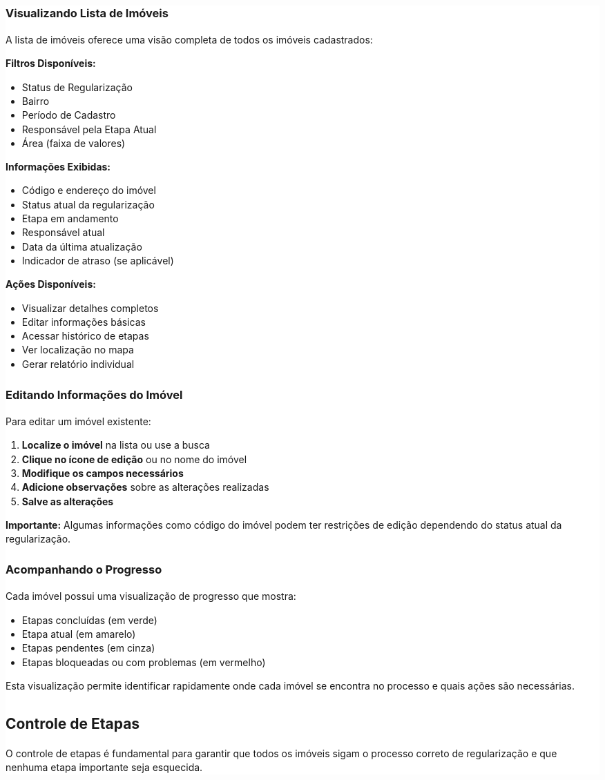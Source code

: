 ### Visualizando Lista de Imóveis

A lista de imóveis oferece uma visão completa de todos os imóveis cadastrados:

**Filtros Disponíveis:**
- Status de Regularização
- Bairro
- Período de Cadastro
- Responsável pela Etapa Atual
- Área (faixa de valores)

**Informações Exibidas:**
- Código e endereço do imóvel
- Status atual da regularização
- Etapa em andamento
- Responsável atual
- Data da última atualização
- Indicador de atraso (se aplicável)

**Ações Disponíveis:**
- Visualizar detalhes completos
- Editar informações básicas
- Acessar histórico de etapas
- Ver localização no mapa
- Gerar relatório individual

### Editando Informações do Imóvel

Para editar um imóvel existente:

1. **Localize o imóvel** na lista ou use a busca
2. **Clique no ícone de edição** ou no nome do imóvel
3. **Modifique os campos necessários**
4. **Adicione observações** sobre as alterações realizadas
5. **Salve as alterações**

**Importante:** Algumas informações como código do imóvel podem ter restrições de edição dependendo do status atual da regularização.

### Acompanhando o Progresso

Cada imóvel possui uma visualização de progresso que mostra:
- Etapas concluídas (em verde)
- Etapa atual (em amarelo)
- Etapas pendentes (em cinza)
- Etapas bloqueadas ou com problemas (em vermelho)

Esta visualização permite identificar rapidamente onde cada imóvel se encontra no processo e quais ações são necessárias.

## Controle de Etapas

O controle de etapas é fundamental para garantir que todos os imóveis sigam o processo correto de regularização e que nenhuma etapa importante seja esquecida.
